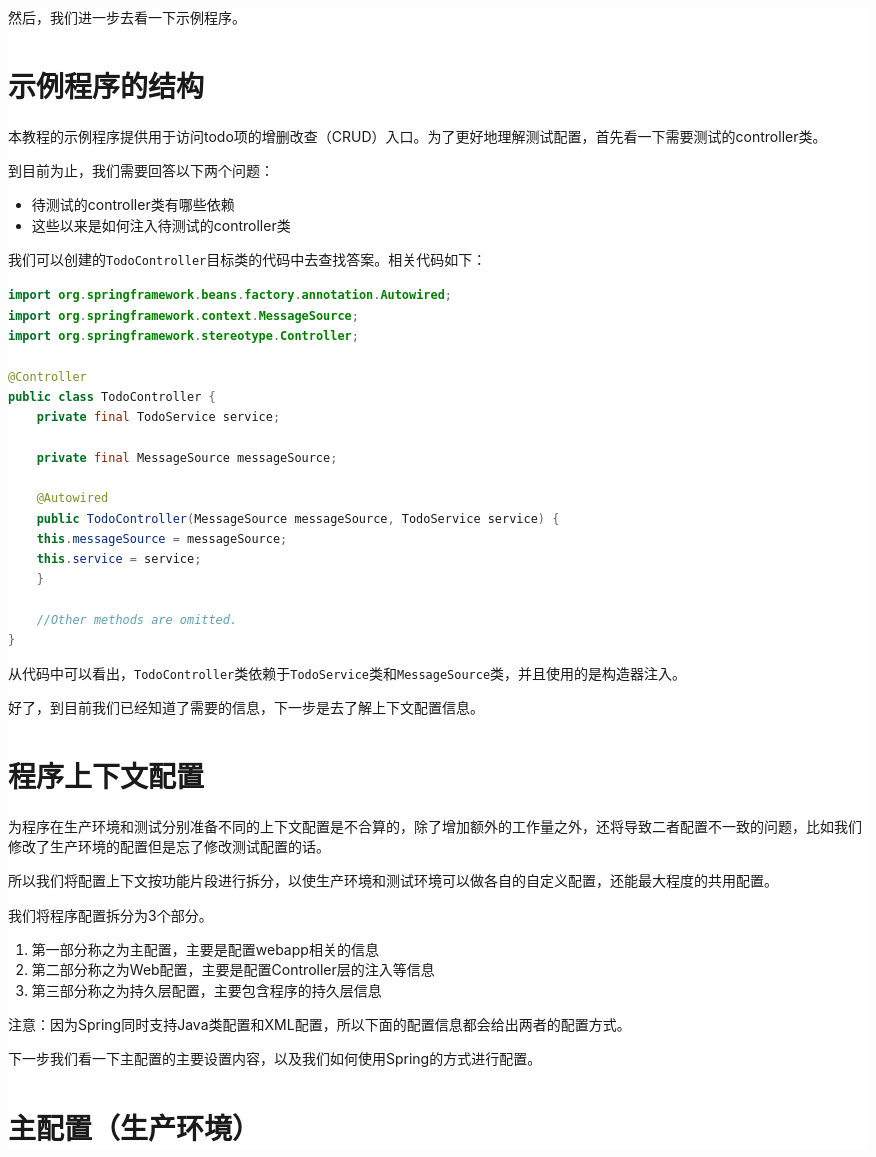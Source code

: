 然后，我们进一步去看一下示例程序。

# 示例程序的结构

本教程的示例程序提供用于访问todo项的增删改查（CRUD）入口。为了更好地理解测试配置，首先看一下需要测试的controller类。

到目前为止，我们需要回答以下两个问题：

- 待测试的controller类有哪些依赖
- 这些以来是如何注入待测试的controller类

我们可以创建的`TodoController`目标类的代码中去查找答案。相关代码如下：

```java
import org.springframework.beans.factory.annotation.Autowired;
import org.springframework.context.MessageSource;
import org.springframework.stereotype.Controller;
 
@Controller
public class TodoController {
    private final TodoService service;

    private final MessageSource messageSource;

    @Autowired
    public TodoController(MessageSource messageSource, TodoService service) {
    this.messageSource = messageSource;
    this.service = service;
    }

    //Other methods are omitted.
}
```

从代码中可以看出，`TodoController`类依赖于`TodoService`类和`MessageSource`类，并且使用的是构造器注入。

好了，到目前我们已经知道了需要的信息，下一步是去了解上下文配置信息。

# 程序上下文配置

为程序在生产环境和测试分别准备不同的上下文配置是不合算的，除了增加额外的工作量之外，还将导致二者配置不一致的问题，比如我们修改了生产环境的配置但是忘了修改测试配置的话。

所以我们将配置上下文按功能片段进行拆分，以使生产环境和测试环境可以做各自的自定义配置，还能最大程度的共用配置。

我们将程序配置拆分为3个部分。

1. 第一部分称之为主配置，主要是配置webapp相关的信息
2. 第二部分称之为Web配置，主要是配置Controller层的注入等信息
3. 第三部分称之为持久层配置，主要包含程序的持久层信息

注意：因为Spring同时支持Java类配置和XML配置，所以下面的配置信息都会给出两者的配置方式。

下一步我们看一下主配置的主要设置内容，以及我们如何使用Spring的方式进行配置。

# 主配置（生产环境）
